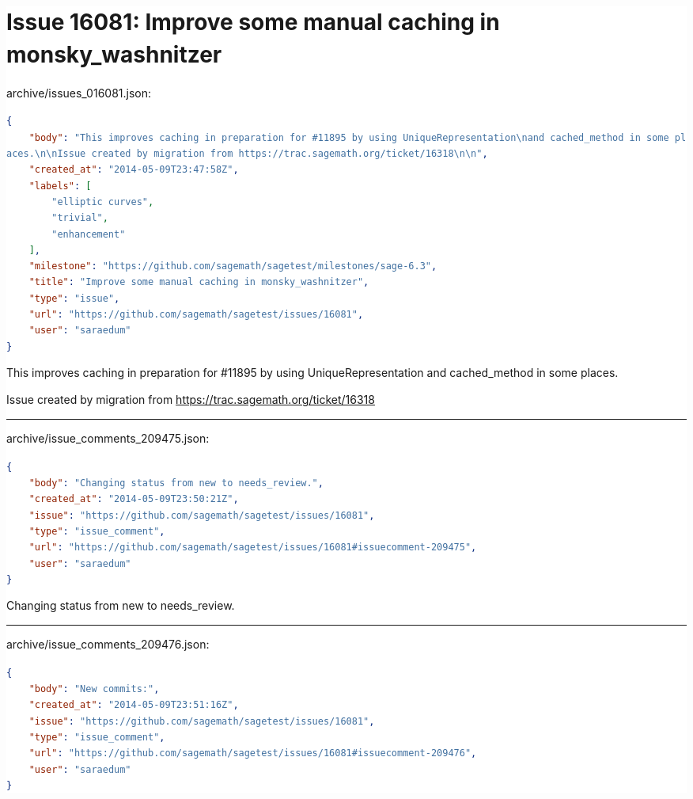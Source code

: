 # Issue 16081: Improve some manual caching in monsky_washnitzer

archive/issues_016081.json:
```json
{
    "body": "This improves caching in preparation for #11895 by using UniqueRepresentation\nand cached_method in some places.\n\nIssue created by migration from https://trac.sagemath.org/ticket/16318\n\n",
    "created_at": "2014-05-09T23:47:58Z",
    "labels": [
        "elliptic curves",
        "trivial",
        "enhancement"
    ],
    "milestone": "https://github.com/sagemath/sagetest/milestones/sage-6.3",
    "title": "Improve some manual caching in monsky_washnitzer",
    "type": "issue",
    "url": "https://github.com/sagemath/sagetest/issues/16081",
    "user": "saraedum"
}
```
This improves caching in preparation for #11895 by using UniqueRepresentation
and cached_method in some places.

Issue created by migration from https://trac.sagemath.org/ticket/16318





---

archive/issue_comments_209475.json:
```json
{
    "body": "Changing status from new to needs_review.",
    "created_at": "2014-05-09T23:50:21Z",
    "issue": "https://github.com/sagemath/sagetest/issues/16081",
    "type": "issue_comment",
    "url": "https://github.com/sagemath/sagetest/issues/16081#issuecomment-209475",
    "user": "saraedum"
}
```

Changing status from new to needs_review.



---

archive/issue_comments_209476.json:
```json
{
    "body": "New commits:",
    "created_at": "2014-05-09T23:51:16Z",
    "issue": "https://github.com/sagemath/sagetest/issues/16081",
    "type": "issue_comment",
    "url": "https://github.com/sagemath/sagetest/issues/16081#issuecomment-209476",
    "user": "saraedum"
}
```
